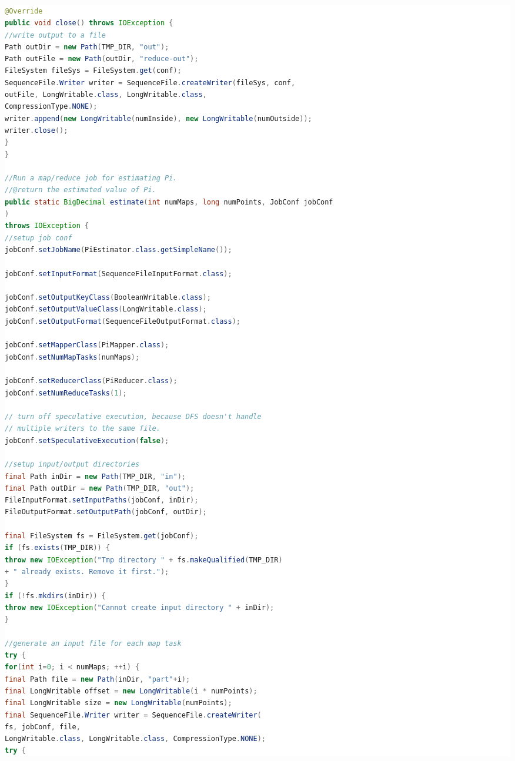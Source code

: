 ```java
@Override
public void close() throws IOException {
//write output to a file
Path outDir = new Path(TMP_DIR, "out");
Path outFile = new Path(outDir, "reduce-out");
FileSystem fileSys = FileSystem.get(conf);
SequenceFile.Writer writer = SequenceFile.createWriter(fileSys, conf,
outFile, LongWritable.class, LongWritable.class,
CompressionType.NONE);
writer.append(new LongWritable(numInside), new LongWritable(numOutside));
writer.close();
}
}

//Run a map/reduce job for estimating Pi.
//@return the estimated value of Pi.
public static BigDecimal estimate(int numMaps, long numPoints, JobConf jobConf
)
throws IOException {
//setup job conf
jobConf.setJobName(PiEstimator.class.getSimpleName());

jobConf.setInputFormat(SequenceFileInputFormat.class);

jobConf.setOutputKeyClass(BooleanWritable.class);
jobConf.setOutputValueClass(LongWritable.class);
jobConf.setOutputFormat(SequenceFileOutputFormat.class);

jobConf.setMapperClass(PiMapper.class);
jobConf.setNumMapTasks(numMaps);

jobConf.setReducerClass(PiReducer.class);
jobConf.setNumReduceTasks(1);

// turn off speculative execution, because DFS doesn't handle
// multiple writers to the same file.
jobConf.setSpeculativeExecution(false);

//setup input/output directories
final Path inDir = new Path(TMP_DIR, "in");
final Path outDir = new Path(TMP_DIR, "out");
FileInputFormat.setInputPaths(jobConf, inDir);
FileOutputFormat.setOutputPath(jobConf, outDir);

final FileSystem fs = FileSystem.get(jobConf);
if (fs.exists(TMP_DIR)) {
throw new IOException("Tmp directory " + fs.makeQualified(TMP_DIR)
+ " already exists. Remove it first.");
}
if (!fs.mkdirs(inDir)) {
throw new IOException("Cannot create input directory " + inDir);
}

//generate an input file for each map task
try {
for(int i=0; i < numMaps; ++i) {
final Path file = new Path(inDir, "part"+i);
final LongWritable offset = new LongWritable(i * numPoints);
final LongWritable size = new LongWritable(numPoints);
final SequenceFile.Writer writer = SequenceFile.createWriter(
fs, jobConf, file,
LongWritable.class, LongWritable.class, CompressionType.NONE);
try {
```